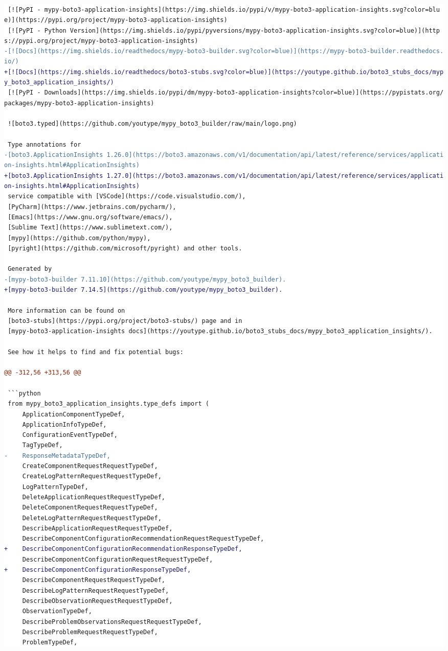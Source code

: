 ```diff
 [![PyPI - mypy-boto3-application-insights](https://img.shields.io/pypi/v/mypy-boto3-application-insights.svg?color=blue)](https://pypi.org/project/mypy-boto3-application-insights)
 [![PyPI - Python Version](https://img.shields.io/pypi/pyversions/mypy-boto3-application-insights.svg?color=blue)](https://pypi.org/project/mypy-boto3-application-insights)
-[![Docs](https://img.shields.io/readthedocs/mypy-boto3-builder.svg?color=blue)](https://mypy-boto3-builder.readthedocs.io/)
+[![Docs](https://img.shields.io/readthedocs/boto3-stubs.svg?color=blue)](https://youtype.github.io/boto3_stubs_docs/mypy_boto3_application_insights/)
 [![PyPI - Downloads](https://img.shields.io/pypi/dm/mypy-boto3-application-insights?color=blue)](https://pypistats.org/packages/mypy-boto3-application-insights)
 
 ![boto3.typed](https://github.com/youtype/mypy_boto3_builder/raw/main/logo.png)
 
 Type annotations for
-[boto3.ApplicationInsights 1.26.0](https://boto3.amazonaws.com/v1/documentation/api/latest/reference/services/application-insights.html#ApplicationInsights)
+[boto3.ApplicationInsights 1.27.0](https://boto3.amazonaws.com/v1/documentation/api/latest/reference/services/application-insights.html#ApplicationInsights)
 service compatible with [VSCode](https://code.visualstudio.com/),
 [PyCharm](https://www.jetbrains.com/pycharm/),
 [Emacs](https://www.gnu.org/software/emacs/),
 [Sublime Text](https://www.sublimetext.com/),
 [mypy](https://github.com/python/mypy),
 [pyright](https://github.com/microsoft/pyright) and other tools.
 
 Generated by
-[mypy-boto3-builder 7.11.10](https://github.com/youtype/mypy_boto3_builder).
+[mypy-boto3-builder 7.14.5](https://github.com/youtype/mypy_boto3_builder).
 
 More information can be found on
 [boto3-stubs](https://pypi.org/project/boto3-stubs/) page and in
 [mypy-boto3-application-insights docs](https://youtype.github.io/boto3_stubs_docs/mypy_boto3_application_insights/).
 
 See how it helps to find and fix potential bugs:
 
@@ -312,56 +313,56 @@
 
 ```python
 from mypy_boto3_application_insights.type_defs import (
     ApplicationComponentTypeDef,
     ApplicationInfoTypeDef,
     ConfigurationEventTypeDef,
     TagTypeDef,
-    ResponseMetadataTypeDef,
     CreateComponentRequestRequestTypeDef,
     CreateLogPatternRequestRequestTypeDef,
     LogPatternTypeDef,
     DeleteApplicationRequestRequestTypeDef,
     DeleteComponentRequestRequestTypeDef,
     DeleteLogPatternRequestRequestTypeDef,
     DescribeApplicationRequestRequestTypeDef,
     DescribeComponentConfigurationRecommendationRequestRequestTypeDef,
+    DescribeComponentConfigurationRecommendationResponseTypeDef,
     DescribeComponentConfigurationRequestRequestTypeDef,
+    DescribeComponentConfigurationResponseTypeDef,
     DescribeComponentRequestRequestTypeDef,
     DescribeLogPatternRequestRequestTypeDef,
     DescribeObservationRequestRequestTypeDef,
     ObservationTypeDef,
     DescribeProblemObservationsRequestRequestTypeDef,
     DescribeProblemRequestRequestTypeDef,
     ProblemTypeDef,
```